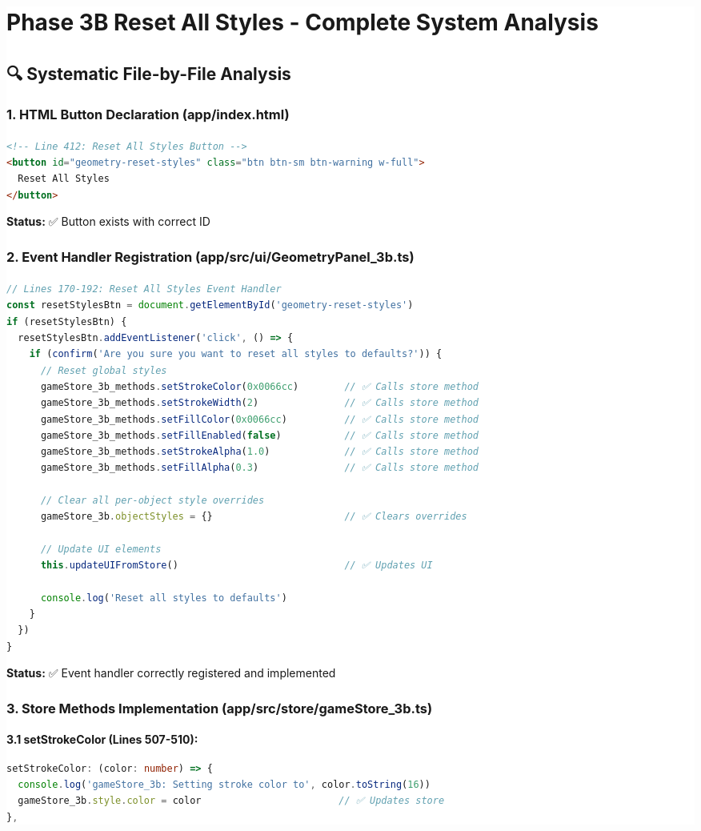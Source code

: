 # Phase 3B Reset All Styles - Complete System Analysis

## 🔍 **Systematic File-by-File Analysis**

### **1. HTML Button Declaration (app/index.html)**
```html
<!-- Line 412: Reset All Styles Button -->
<button id="geometry-reset-styles" class="btn btn-sm btn-warning w-full">
  Reset All Styles
</button>
```
**Status:** ✅ Button exists with correct ID

### **2. Event Handler Registration (app/src/ui/GeometryPanel_3b.ts)**
```typescript
// Lines 170-192: Reset All Styles Event Handler
const resetStylesBtn = document.getElementById('geometry-reset-styles')
if (resetStylesBtn) {
  resetStylesBtn.addEventListener('click', () => {
    if (confirm('Are you sure you want to reset all styles to defaults?')) {
      // Reset global styles
      gameStore_3b_methods.setStrokeColor(0x0066cc)        // ✅ Calls store method
      gameStore_3b_methods.setStrokeWidth(2)               // ✅ Calls store method
      gameStore_3b_methods.setFillColor(0x0066cc)          // ✅ Calls store method
      gameStore_3b_methods.setFillEnabled(false)           // ✅ Calls store method
      gameStore_3b_methods.setStrokeAlpha(1.0)             // ✅ Calls store method
      gameStore_3b_methods.setFillAlpha(0.3)               // ✅ Calls store method
      
      // Clear all per-object style overrides
      gameStore_3b.objectStyles = {}                       // ✅ Clears overrides
      
      // Update UI elements
      this.updateUIFromStore()                             // ✅ Updates UI
      
      console.log('Reset all styles to defaults')
    }
  })
}
```
**Status:** ✅ Event handler correctly registered and implemented

### **3. Store Methods Implementation (app/src/store/gameStore_3b.ts)**

**3.1 setStrokeColor (Lines 507-510):**
```typescript
setStrokeColor: (color: number) => {
  console.log('gameStore_3b: Setting stroke color to', color.toString(16))
  gameStore_3b.style.color = color                        // ✅ Updates store
},
```
